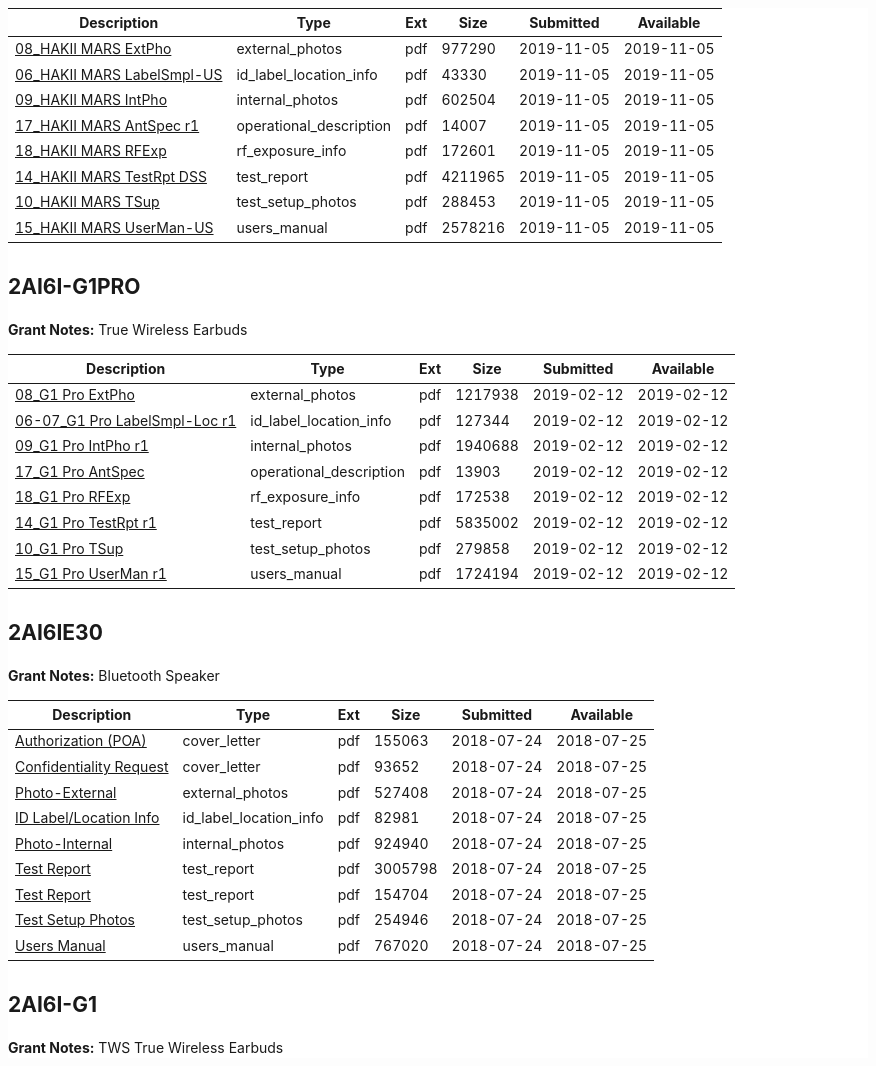 
| Description | Type | Ext | Size | Submitted | Available |
| ----------- | ---- | --- | ---- | --------- | --------- |
| [08_HAKII MARS ExtPho](2AI6I-E8/d44b1b70a6325def661d6a2b5521f0ea/4504254.pdf) | external_photos | pdf | 977290 | 2019-11-05 | 2019-11-05 |
| [06_HAKII MARS LabelSmpl-US](2AI6I-E8/d44b1b70a6325def661d6a2b5521f0ea/4504253.pdf) | id_label_location_info | pdf | 43330 | 2019-11-05 | 2019-11-05 |
| [09_HAKII MARS IntPho](2AI6I-E8/d44b1b70a6325def661d6a2b5521f0ea/4504255.pdf) | internal_photos | pdf | 602504 | 2019-11-05 | 2019-11-05 |
| [17_HAKII MARS AntSpec r1](2AI6I-E8/d44b1b70a6325def661d6a2b5521f0ea/4504264.pdf) | operational_description | pdf | 14007 | 2019-11-05 | 2019-11-05 |
| [18_HAKII MARS RFExp](2AI6I-E8/d44b1b70a6325def661d6a2b5521f0ea/4504265.pdf) | rf_exposure_info | pdf | 172601 | 2019-11-05 | 2019-11-05 |
| [14_HAKII MARS TestRpt DSS](2AI6I-E8/d44b1b70a6325def661d6a2b5521f0ea/4504262.pdf) | test_report | pdf | 4211965 | 2019-11-05 | 2019-11-05 |
| [10_HAKII MARS TSup](2AI6I-E8/d44b1b70a6325def661d6a2b5521f0ea/4504257.pdf) | test_setup_photos | pdf | 288453 | 2019-11-05 | 2019-11-05 |
| [15_HAKII MARS UserMan-US](2AI6I-E8/d44b1b70a6325def661d6a2b5521f0ea/4504263.pdf) | users_manual | pdf | 2578216 | 2019-11-05 | 2019-11-05 |
## 2AI6I-G1PRO
**Grant Notes:** True Wireless Earbuds

| Description | Type | Ext | Size | Submitted | Available |
| ----------- | ---- | --- | ---- | --------- | --------- |
| [08_G1 Pro ExtPho](2AI6I-G1PRO/7df0abe28c76d1d47923c31862b41dee/4163995.pdf) | external_photos | pdf | 1217938 | 2019-02-12 | 2019-02-12 |
| [06-07_G1 Pro LabelSmpl-Loc r1](2AI6I-G1PRO/7df0abe28c76d1d47923c31862b41dee/4163994.pdf) | id_label_location_info | pdf | 127344 | 2019-02-12 | 2019-02-12 |
| [09_G1 Pro IntPho r1](2AI6I-G1PRO/7df0abe28c76d1d47923c31862b41dee/4163996.pdf) | internal_photos | pdf | 1940688 | 2019-02-12 | 2019-02-12 |
| [17_G1 Pro AntSpec](2AI6I-G1PRO/7df0abe28c76d1d47923c31862b41dee/4164003.pdf) | operational_description | pdf | 13903 | 2019-02-12 | 2019-02-12 |
| [18_G1 Pro RFExp](2AI6I-G1PRO/7df0abe28c76d1d47923c31862b41dee/4164004.pdf) | rf_exposure_info | pdf | 172538 | 2019-02-12 | 2019-02-12 |
| [14_G1 Pro TestRpt r1](2AI6I-G1PRO/7df0abe28c76d1d47923c31862b41dee/4164001.pdf) | test_report | pdf | 5835002 | 2019-02-12 | 2019-02-12 |
| [10_G1 Pro TSup](2AI6I-G1PRO/7df0abe28c76d1d47923c31862b41dee/4163997.pdf) | test_setup_photos | pdf | 279858 | 2019-02-12 | 2019-02-12 |
| [15_G1 Pro UserMan r1](2AI6I-G1PRO/7df0abe28c76d1d47923c31862b41dee/4164002.pdf) | users_manual | pdf | 1724194 | 2019-02-12 | 2019-02-12 |
## 2AI6IE30
**Grant Notes:** Bluetooth Speaker

| Description | Type | Ext | Size | Submitted | Available |
| ----------- | ---- | --- | ---- | --------- | --------- |
| [Authorization (POA)](2AI6IE30/9047ff29f18e50afdf6f70fe0cd38e04/3936968.pdf) | cover_letter | pdf | 155063 | 2018-07-24 | 2018-07-25 |
| [Confidentiality Request](2AI6IE30/9047ff29f18e50afdf6f70fe0cd38e04/3936969.pdf) | cover_letter | pdf | 93652 | 2018-07-24 | 2018-07-25 |
| [Photo-External](2AI6IE30/9047ff29f18e50afdf6f70fe0cd38e04/3936971.pdf) | external_photos | pdf | 527408 | 2018-07-24 | 2018-07-25 |
| [ID Label/Location Info](2AI6IE30/9047ff29f18e50afdf6f70fe0cd38e04/3936970.pdf) | id_label_location_info | pdf | 82981 | 2018-07-24 | 2018-07-25 |
| [Photo-Internal](2AI6IE30/9047ff29f18e50afdf6f70fe0cd38e04/3936972.pdf) | internal_photos | pdf | 924940 | 2018-07-24 | 2018-07-25 |
| [Test Report](2AI6IE30/9047ff29f18e50afdf6f70fe0cd38e04/3936973.pdf) | test_report | pdf | 3005798 | 2018-07-24 | 2018-07-25 |
| [Test Report](2AI6IE30/9047ff29f18e50afdf6f70fe0cd38e04/3936976.pdf) | test_report | pdf | 154704 | 2018-07-24 | 2018-07-25 |
| [Test Setup Photos](2AI6IE30/9047ff29f18e50afdf6f70fe0cd38e04/3936974.pdf) | test_setup_photos | pdf | 254946 | 2018-07-24 | 2018-07-25 |
| [Users Manual](2AI6IE30/9047ff29f18e50afdf6f70fe0cd38e04/3936975.pdf) | users_manual | pdf | 767020 | 2018-07-24 | 2018-07-25 |
## 2AI6I-G1
**Grant Notes:** TWS True Wireless Earbuds
